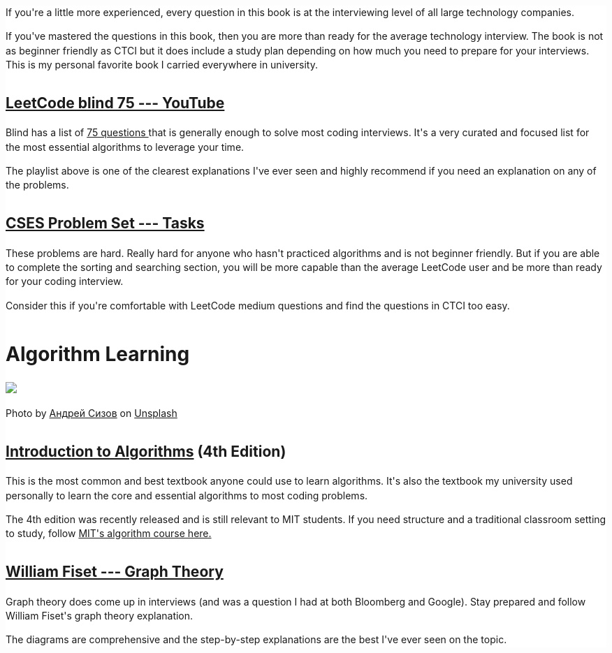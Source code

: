 If you're a little more experienced, every question in this book is at the interviewing level of all large technology companies.

If you've mastered the questions in this book, then you are more than ready for the average technology interview. The book is not as beginner friendly as CTCI but it does include a study plan depending on how much you need to prepare for your interviews. This is my personal favorite book I carried everywhere in university.

[LeetCode blind 75 --- YouTube](https://www.youtube.com/watch?v=KLlXCFG5TnA&list=PLot-Xpze53ldVwtstag2TL4HQhAnC8ATf&ab_channel=NeetCode)
--------------------------------------------------------------------------------------------------------------------------------------

Blind has a list of [75 questions ](https://www.teamblind.com/post/New-Year-Gift---Curated-List-of-Top-75-LeetCode-Questions-to-Save-Your-Time-OaM1orEU)that is generally enough to solve most coding interviews. It's a very curated and focused list for the most essential algorithms to leverage your time.

The playlist above is one of the clearest explanations I've ever seen and highly recommend if you need an explanation on any of the problems.

[CSES Problem Set --- Tasks](https://cses.fi/problemset/)
-------------------------------------------------------

These problems are hard. Really hard for anyone who hasn't practiced algorithms and is not beginner friendly. But if you are able to complete the sorting and searching section, you will be more capable than the average LeetCode user and be more than ready for your coding interview.

Consider this if you're comfortable with LeetCode medium questions and find the questions in CTCI too easy.

Algorithm Learning
==================

![](https://miro.medium.com/max/700/0*iBjCEHuMYA08PTAX)

Photo by [Андрей Сизов](https://unsplash.com/@alpridephoto?utm_source=medium&utm_medium=referral) on [Unsplash](https://unsplash.com/?utm_source=medium&utm_medium=referral)

[Introduction to Algorithms](https://amzn.to/3RfcMJ1) (4th Edition)
-------------------------------------------------------------------

This is the most common and best textbook anyone could use to learn algorithms. It's also the textbook my university used personally to learn the core and essential algorithms to most coding problems.

The 4th edition was recently released and is still relevant to MIT students. If you need structure and a traditional classroom setting to study, follow [MIT's algorithm course here.](https://www.youtube.com/watch?v=ZA-tUyM_y7s&list=PLUl4u3cNGP63EdVPNLG3ToM6LaEUuStEY&ab_channel=MITOpenCourseWare)

[William Fiset --- Graph Theory](https://www.youtube.com/watch?v=DgXR2OWQnLc&list=PLDV1Zeh2NRsDGO4--qE8yH72HFL1Km93P&ab_channel=WilliamFiset)
-------------------------------------------------------------------------------------------------------------------------------------------

Graph theory does come up in interviews (and was a question I had at both Bloomberg and Google). Stay prepared and follow William Fiset's graph theory explanation.

The diagrams are comprehensive and the step-by-step explanations are the best I've ever seen on the topic.
